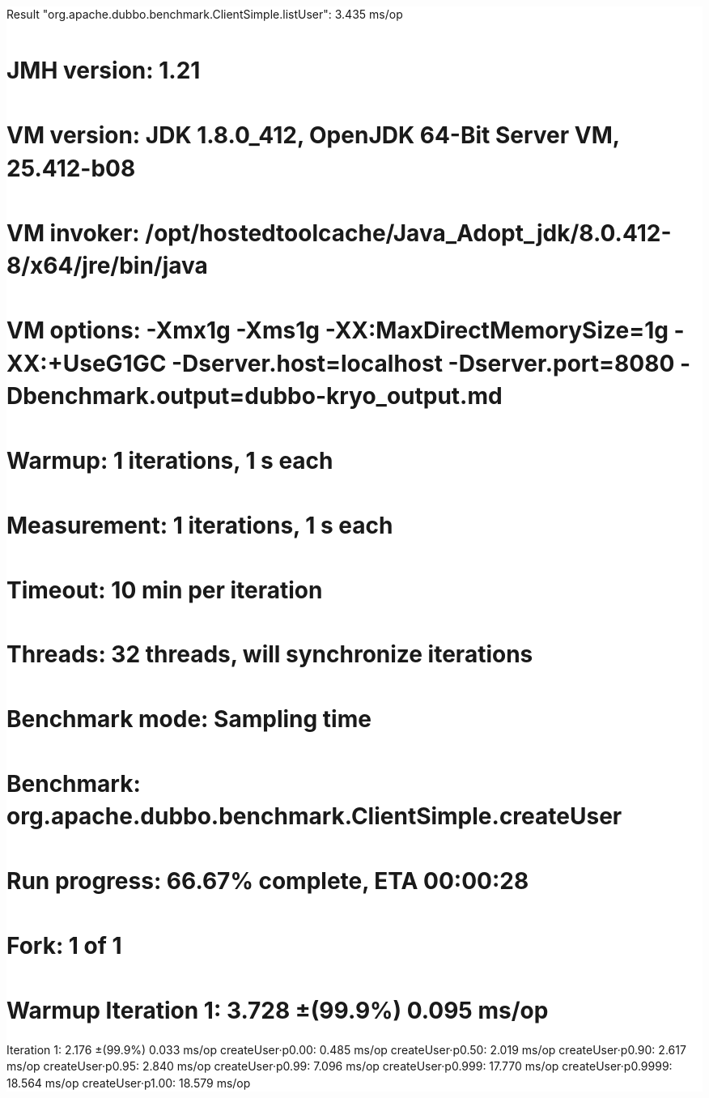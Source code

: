 
Result "org.apache.dubbo.benchmark.ClientSimple.listUser":
  3.435 ms/op


# JMH version: 1.21
# VM version: JDK 1.8.0_412, OpenJDK 64-Bit Server VM, 25.412-b08
# VM invoker: /opt/hostedtoolcache/Java_Adopt_jdk/8.0.412-8/x64/jre/bin/java
# VM options: -Xmx1g -Xms1g -XX:MaxDirectMemorySize=1g -XX:+UseG1GC -Dserver.host=localhost -Dserver.port=8080 -Dbenchmark.output=dubbo-kryo_output.md
# Warmup: 1 iterations, 1 s each
# Measurement: 1 iterations, 1 s each
# Timeout: 10 min per iteration
# Threads: 32 threads, will synchronize iterations
# Benchmark mode: Sampling time
# Benchmark: org.apache.dubbo.benchmark.ClientSimple.createUser

# Run progress: 66.67% complete, ETA 00:00:28
# Fork: 1 of 1
# Warmup Iteration   1: 3.728 ±(99.9%) 0.095 ms/op
Iteration   1: 2.176 ±(99.9%) 0.033 ms/op
                 createUser·p0.00:   0.485 ms/op
                 createUser·p0.50:   2.019 ms/op
                 createUser·p0.90:   2.617 ms/op
                 createUser·p0.95:   2.840 ms/op
                 createUser·p0.99:   7.096 ms/op
                 createUser·p0.999:  17.770 ms/op
                 createUser·p0.9999: 18.564 ms/op
                 createUser·p1.00:   18.579 ms/op
